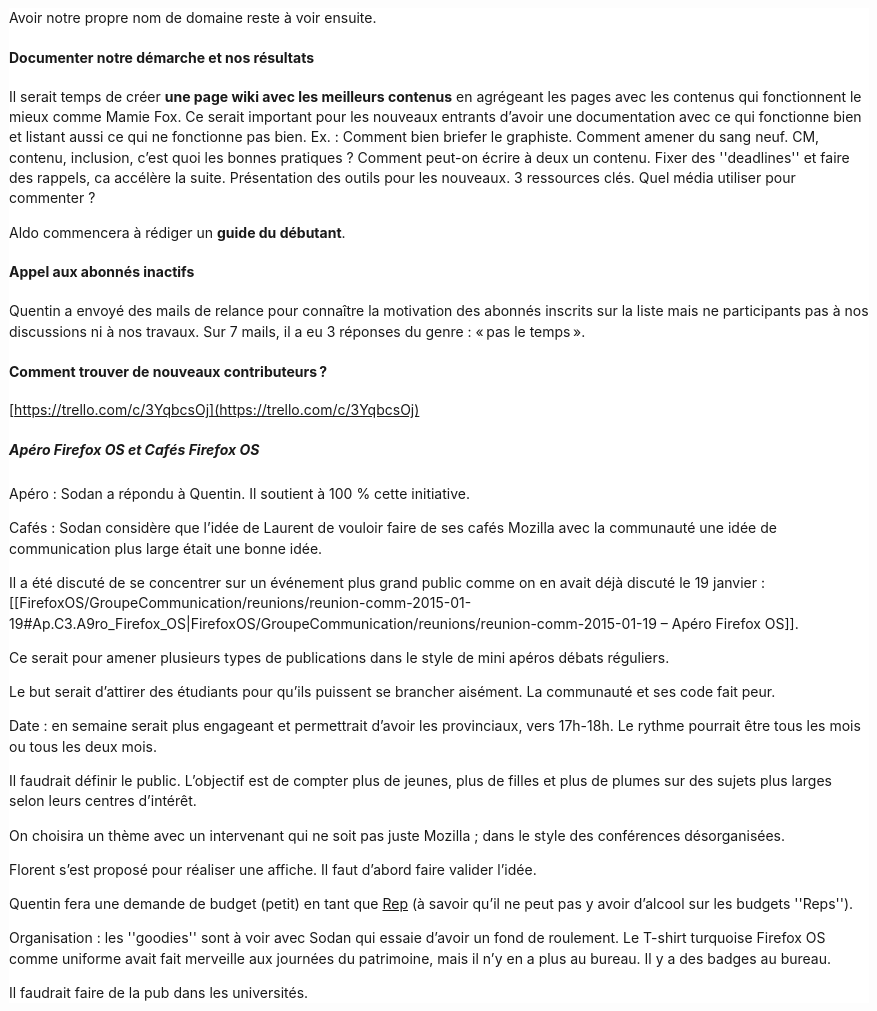 Avoir notre propre nom de domaine reste à voir ensuite.

#### Documenter notre démarche et nos résultats
Il serait temps de créer __une page wiki avec les meilleurs contenus__ en agrégeant les pages avec les contenus qui fonctionnent le mieux comme Mamie Fox. Ce serait important pour les nouveaux entrants d’avoir une documentation avec ce qui fonctionne bien et listant aussi ce qui ne fonctionne pas bien. Ex.&nbsp;: Comment bien briefer le graphiste. Comment amener du sang neuf. CM, contenu, inclusion, c’est quoi les bonnes pratiques&nbsp;? Comment peut-on écrire à deux un contenu. Fixer des ''deadlines'' et faire des rappels, ca accélère la suite. Présentation des outils pour les nouveaux. 3 ressources clés. Quel média utiliser pour commenter&nbsp;?

Aldo commencera à rédiger un __guide du débutant__.

#### Appel aux abonnés inactifs
Quentin a envoyé des mails de relance pour connaître la motivation des abonnés inscrits sur la liste mais ne participants pas à nos discussions ni à nos travaux. Sur 7 mails, il a eu 3 réponses du genre&nbsp;: « pas le temps ».

#### Comment trouver de nouveaux contributeurs ?
[https://trello.com/c/3YqbcsOj](https://trello.com/c/3YqbcsOj)

##### Apéro Firefox OS et Cafés Firefox OS
Apéro&nbsp;: Sodan a répondu à Quentin. Il soutient à 100&nbsp;% cette initiative.

Cafés&nbsp;: Sodan considère que l’idée de Laurent de vouloir faire de ses cafés Mozilla avec la communauté une idée de communication plus large était une bonne idée.

Il a été discuté de se concentrer sur un événement plus grand public comme on en avait déjà discuté le 19&nbsp;janvier&nbsp;: [[FirefoxOS/GroupeCommunication/reunions/reunion-comm-2015-01-19#Ap.C3.A9ro_Firefox_OS|FirefoxOS/GroupeCommunication/reunions/reunion-comm-2015-01-19 – Apéro Firefox OS]].

Ce serait pour amener plusieurs types de publications dans le style de mini apéros débats réguliers.

Le but serait d’attirer des étudiants pour qu’ils puissent se brancher aisément. La communauté et ses code fait peur.

Date&nbsp;: en semaine serait plus engageant et permettrait d’avoir les provinciaux, vers 17h-18h. Le rythme pourrait être tous les mois ou tous les deux mois.

Il faudrait définir le public. L’objectif est de compter plus de jeunes, plus de filles et plus de plumes sur des sujets plus larges selon leurs centres d’intérêt.

On choisira un thème avec un intervenant qui ne soit pas juste Mozilla&nbsp;; dans le style des conférences désorganisées.

Florent s’est proposé pour réaliser une affiche. Il faut d’abord faire valider l’idée.

Quentin fera une demande de budget (petit) en tant que [Rep](https://reps.mozilla.org/u/Kant1/) (à savoir qu’il ne peut pas y avoir d’alcool sur les budgets ''Reps''). 

Organisation&nbsp;: les ''goodies'' sont à voir avec Sodan qui essaie d’avoir un fond de roulement. Le T-shirt turquoise Firefox&nbsp;OS comme uniforme avait fait merveille aux journées du patrimoine, mais il n’y en a plus au bureau. Il y a des badges au bureau.

Il faudrait faire de la pub dans les universités.
